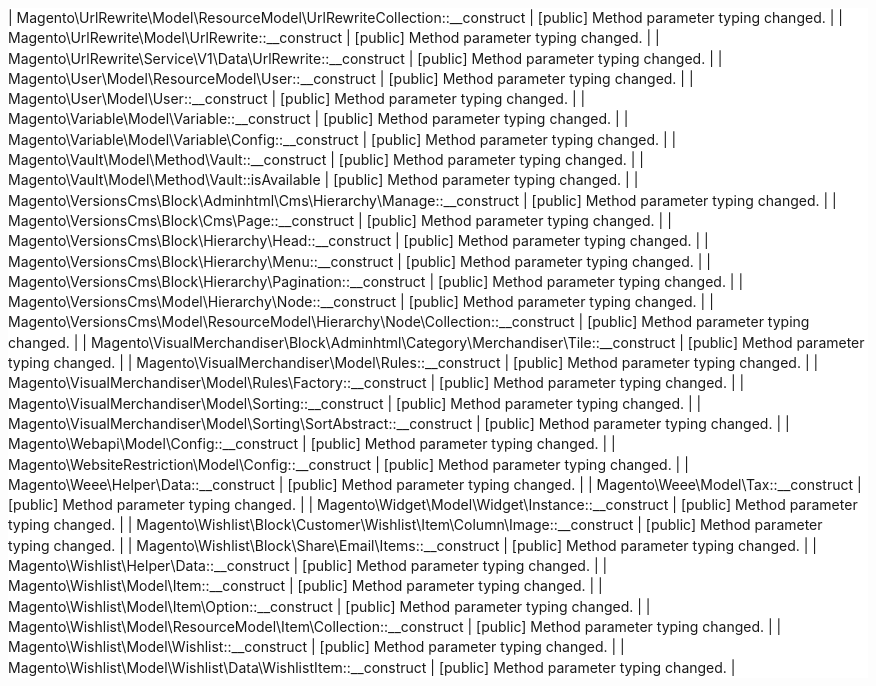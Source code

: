 | Magento\UrlRewrite\Model\ResourceModel\UrlRewriteCollection::\_\_construct | [public] Method parameter typing changed. |
| Magento\UrlRewrite\Model\UrlRewrite::\_\_construct | [public] Method parameter typing changed. |
| Magento\UrlRewrite\Service\V1\Data\UrlRewrite::\_\_construct | [public] Method parameter typing changed. |
| Magento\User\Model\ResourceModel\User::\_\_construct | [public] Method parameter typing changed. |
| Magento\User\Model\User::\_\_construct | [public] Method parameter typing changed. |
| Magento\Variable\Model\Variable::\_\_construct | [public] Method parameter typing changed. |
| Magento\Variable\Model\Variable\Config::\_\_construct | [public] Method parameter typing changed. |
| Magento\Vault\Model\Method\Vault::\_\_construct | [public] Method parameter typing changed. |
| Magento\Vault\Model\Method\Vault::isAvailable | [public] Method parameter typing changed. |
| Magento\VersionsCms\Block\Adminhtml\Cms\Hierarchy\Manage::\_\_construct | [public] Method parameter typing changed. |
| Magento\VersionsCms\Block\Cms\Page::\_\_construct | [public] Method parameter typing changed. |
| Magento\VersionsCms\Block\Hierarchy\Head::\_\_construct | [public] Method parameter typing changed. |
| Magento\VersionsCms\Block\Hierarchy\Menu::\_\_construct | [public] Method parameter typing changed. |
| Magento\VersionsCms\Block\Hierarchy\Pagination::\_\_construct | [public] Method parameter typing changed. |
| Magento\VersionsCms\Model\Hierarchy\Node::\_\_construct | [public] Method parameter typing changed. |
| Magento\VersionsCms\Model\ResourceModel\Hierarchy\Node\Collection::\_\_construct | [public] Method parameter typing changed. |
| Magento\VisualMerchandiser\Block\Adminhtml\Category\Merchandiser\Tile::\_\_construct | [public] Method parameter typing changed. |
| Magento\VisualMerchandiser\Model\Rules::\_\_construct | [public] Method parameter typing changed. |
| Magento\VisualMerchandiser\Model\Rules\Factory::\_\_construct | [public] Method parameter typing changed. |
| Magento\VisualMerchandiser\Model\Sorting::\_\_construct | [public] Method parameter typing changed. |
| Magento\VisualMerchandiser\Model\Sorting\SortAbstract::\_\_construct | [public] Method parameter typing changed. |
| Magento\Webapi\Model\Config::\_\_construct | [public] Method parameter typing changed. |
| Magento\WebsiteRestriction\Model\Config::\_\_construct | [public] Method parameter typing changed. |
| Magento\Weee\Helper\Data::\_\_construct | [public] Method parameter typing changed. |
| Magento\Weee\Model\Tax::\_\_construct | [public] Method parameter typing changed. |
| Magento\Widget\Model\Widget\Instance::\_\_construct | [public] Method parameter typing changed. |
| Magento\Wishlist\Block\Customer\Wishlist\Item\Column\Image::\_\_construct | [public] Method parameter typing changed. |
| Magento\Wishlist\Block\Share\Email\Items::\_\_construct | [public] Method parameter typing changed. |
| Magento\Wishlist\Helper\Data::\_\_construct | [public] Method parameter typing changed. |
| Magento\Wishlist\Model\Item::\_\_construct | [public] Method parameter typing changed. |
| Magento\Wishlist\Model\Item\Option::\_\_construct | [public] Method parameter typing changed. |
| Magento\Wishlist\Model\ResourceModel\Item\Collection::\_\_construct | [public] Method parameter typing changed. |
| Magento\Wishlist\Model\Wishlist::\_\_construct | [public] Method parameter typing changed. |
| Magento\Wishlist\Model\Wishlist\Data\WishlistItem::\_\_construct | [public] Method parameter typing changed. |
